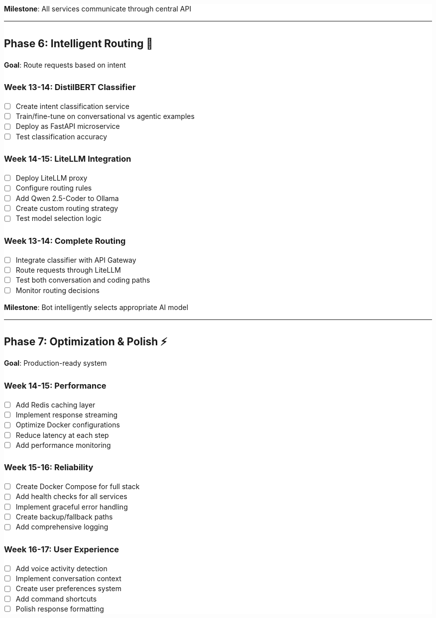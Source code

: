 **Milestone**: All services communicate through central API

---

## Phase 6: Intelligent Routing 🧠
**Goal**: Route requests based on intent

### Week 13-14: DistilBERT Classifier
- [ ] Create intent classification service
- [ ] Train/fine-tune on conversational vs agentic examples
- [ ] Deploy as FastAPI microservice
- [ ] Test classification accuracy

### Week 14-15: LiteLLM Integration
- [ ] Deploy LiteLLM proxy
- [ ] Configure routing rules
- [ ] Add Qwen 2.5-Coder to Ollama
- [ ] Create custom routing strategy
- [ ] Test model selection logic

### Week 13-14: Complete Routing
- [ ] Integrate classifier with API Gateway
- [ ] Route requests through LiteLLM
- [ ] Test both conversation and coding paths
- [ ] Monitor routing decisions

**Milestone**: Bot intelligently selects appropriate AI model

---

## Phase 7: Optimization & Polish ⚡
**Goal**: Production-ready system

### Week 14-15: Performance
- [ ] Add Redis caching layer
- [ ] Implement response streaming
- [ ] Optimize Docker configurations
- [ ] Reduce latency at each step
- [ ] Add performance monitoring

### Week 15-16: Reliability
- [ ] Create Docker Compose for full stack
- [ ] Add health checks for all services
- [ ] Implement graceful error handling
- [ ] Create backup/fallback paths
- [ ] Add comprehensive logging

### Week 16-17: User Experience
- [ ] Add voice activity detection
- [ ] Implement conversation context
- [ ] Create user preferences system
- [ ] Add command shortcuts
- [ ] Polish response formatting
